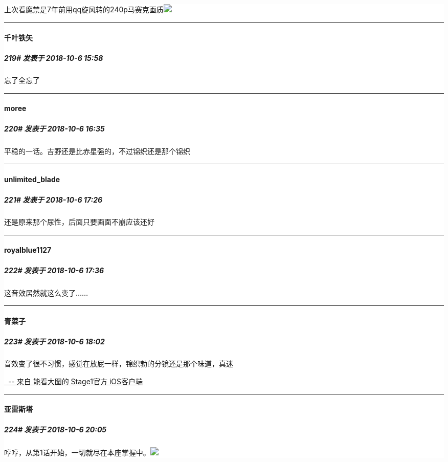 
上次看魔禁是7年前用qq旋风转的240p马赛克画质<img src="https://static.saraba1st.com/image/smiley/face2017/119.png" referrerpolicy="no-referrer">


-----

####  千叶铁矢  
##### 219#       发表于 2018-10-6 15:58


忘了全忘了


-----

####  moree  
##### 220#       发表于 2018-10-6 16:35


平稳的一话。吉野还是比赤星强的，不过锦织还是那个锦织


-----

####  unlimited_blade  
##### 221#       发表于 2018-10-6 17:26


还是原来那个尿性，后面只要画面不崩应该还好


-----

####  royalblue1127  
##### 222#       发表于 2018-10-6 17:36


这音效居然就这么变了……


-----

####  青菜子  
##### 223#       发表于 2018-10-6 18:02


音效变了很不习惯，感觉在放屁一样，锦织勃的分镜还是那个味道，真迷

[  -- 来自 能看大图的 Stage1官方 iOS客户端](https://itunes.apple.com/fi/app/saraba1st/id1221237470?mt=8)


-----

####  亚雷斯塔  
##### 224#       发表于 2018-10-6 20:05


哼哼，从第1话开始，一切就尽在本座掌握中。<img src="https://static.saraba1st.com/image/smiley/face2017/041.png" referrerpolicy="no-referrer">
